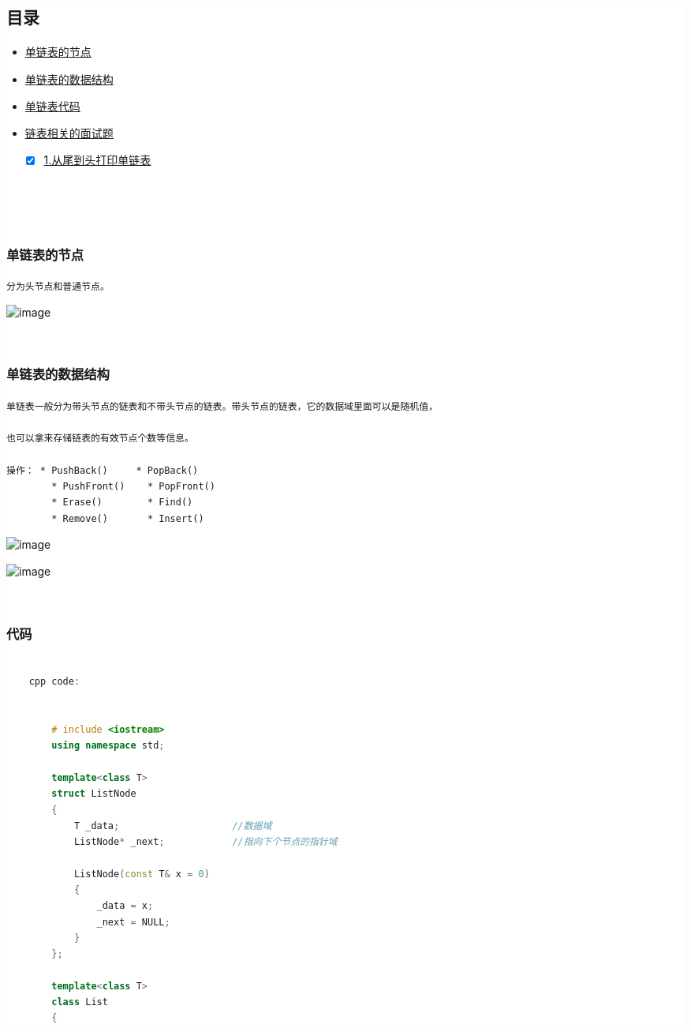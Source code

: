 ## 目录
* [单链表的节点](#单链表的节点)

* [单链表的数据结构](#单链表的数据结构)

* [单链表代码](#代码)

* [链表相关的面试题](#链表相关的面试题)
	- [x] [1.从尾到头打印单链表](#1.从尾到头打印单链表)

<br>
<br>
<br>

### 单链表的节点

	分为头节点和普通节点。
	
![image](http://hbimg.b0.upaiyun.com/0106f3fb369a499d60df752dffa74b06a12dda5663bd-786ixp_fw658)

<br>

### 单链表的数据结构

	单链表一般分为带头节点的链表和不带头节点的链表。带头节点的链表，它的数据域里面可以是随机值，
	
	也可以拿来存储链表的有效节点个数等信息。
	
	操作：	* PushBack()     * PopBack()
			* PushFront()    * PopFront()
			* Erase()		 * Find()
			* Remove()       * Insert()
	
	
![image](http://hbimg.b0.upaiyun.com/b399451e1f3eaa006b84e379d6f4d3eeb9b9378e7599-nysGD4_fw658)


![image](http://hbimg.b0.upaiyun.com/631bf7d136adc82fef8fdb2751edab68c6d14aa4794c-6ajoZ2_fw658)


<br>

### 代码

```cpp

	cpp code:
	
	
		# include <iostream>
		using namespace std;
		
		template<class T>
		struct ListNode
		{
			T _data;                    //数据域
			ListNode* _next;            //指向下个节点的指针域
		
			ListNode(const T& x = 0)
			{
				_data = x;
				_next = NULL;
			}
		};
		
		template<class T>
		class List
		{
```